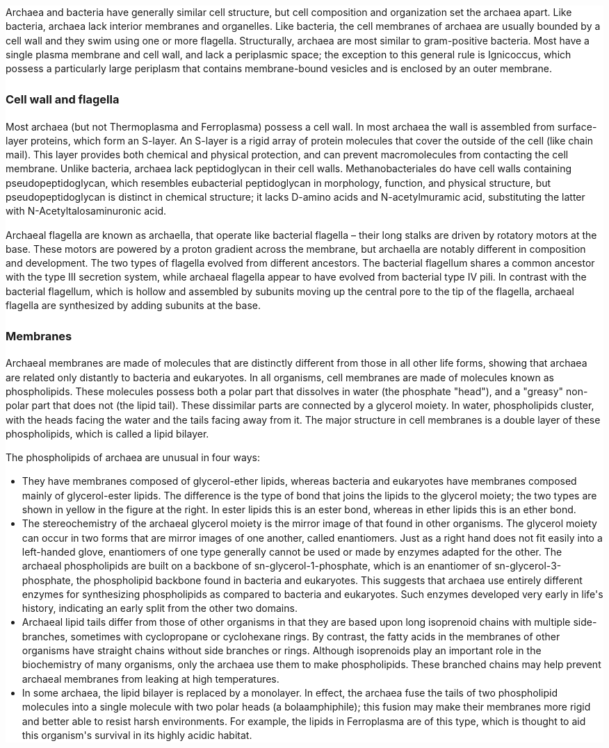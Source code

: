 Archaea and bacteria have generally similar cell structure, but cell composition and organization set the archaea apart. Like bacteria, archaea lack interior membranes and organelles. Like bacteria, the cell membranes of archaea are usually bounded by a cell wall and they swim using one or more flagella. Structurally, archaea are most similar to gram-positive bacteria. Most have a single plasma membrane and cell wall, and lack a periplasmic space; the exception to this general rule is Ignicoccus, which possess a particularly large periplasm that contains membrane-bound vesicles and is enclosed by an outer membrane.

### Cell wall and flagella

Most archaea (but not Thermoplasma and Ferroplasma) possess a cell wall. In most archaea the wall is assembled from surface-layer proteins, which form an S-layer. An S-layer is a rigid array of protein molecules that cover the outside of the cell (like chain mail). This layer provides both chemical and physical protection, and can prevent macromolecules from contacting the cell membrane. Unlike bacteria, archaea lack peptidoglycan in their cell walls. Methanobacteriales do have cell walls containing pseudopeptidoglycan, which resembles eubacterial peptidoglycan in morphology, function, and physical structure, but pseudopeptidoglycan is distinct in chemical structure; it lacks D-amino acids and N-acetylmuramic acid, substituting the latter with N-Acetyltalosaminuronic acid.

Archaeal flagella are known as archaella, that operate like bacterial flagella – their long stalks are driven by rotatory motors at the base. These motors are powered by a proton gradient across the membrane, but archaella are notably different in composition and development. The two types of flagella evolved from different ancestors. The bacterial flagellum shares a common ancestor with the type III secretion system, while archaeal flagella appear to have evolved from bacterial type IV pili. In contrast with the bacterial flagellum, which is hollow and assembled by subunits moving up the central pore to the tip of the flagella, archaeal flagella are synthesized by adding subunits at the base.

### Membranes

Archaeal membranes are made of molecules that are distinctly different from those in all other life forms, showing that archaea are related only distantly to bacteria and eukaryotes. In all organisms, cell membranes are made of molecules known as phospholipids. These molecules possess both a polar part that dissolves in water (the phosphate "head"), and a "greasy" non-polar part that does not (the lipid tail). These dissimilar parts are connected by a glycerol moiety. In water, phospholipids cluster, with the heads facing the water and the tails facing away from it. The major structure in cell membranes is a double layer of these phospholipids, which is called a lipid bilayer.

The phospholipids of archaea are unusual in four ways:

* They have membranes composed of glycerol-ether lipids, whereas bacteria and eukaryotes have membranes composed mainly of glycerol-ester lipids. The difference is the type of bond that joins the lipids to the glycerol moiety; the two types are shown in yellow in the figure at the right. In ester lipids this is an ester bond, whereas in ether lipids this is an ether bond.
* The stereochemistry of the archaeal glycerol moiety is the mirror image of that found in other organisms. The glycerol moiety can occur in two forms that are mirror images of one another, called enantiomers. Just as a right hand does not fit easily into a left-handed glove, enantiomers of one type generally cannot be used or made by enzymes adapted for the other. The archaeal phospholipids are built on a backbone of sn-glycerol-1-phosphate, which is an enantiomer of sn-glycerol-3-phosphate, the phospholipid backbone found in bacteria and eukaryotes. This suggests that archaea use entirely different enzymes for synthesizing phospholipids as compared to bacteria and eukaryotes. Such enzymes developed very early in life's history, indicating an early split from the other two domains.
* Archaeal lipid tails differ from those of other organisms in that they are based upon long isoprenoid chains with multiple side-branches, sometimes with cyclopropane or cyclohexane rings. By contrast, the fatty acids in the membranes of other organisms have straight chains without side branches or rings. Although isoprenoids play an important role in the biochemistry of many organisms, only the archaea use them to make phospholipids. These branched chains may help prevent archaeal membranes from leaking at high temperatures.
* In some archaea, the lipid bilayer is replaced by a monolayer. In effect, the archaea fuse the tails of two phospholipid molecules into a single molecule with two polar heads (a bolaamphiphile); this fusion may make their membranes more rigid and better able to resist harsh environments. For example, the lipids in Ferroplasma are of this type, which is thought to aid this organism's survival in its highly acidic habitat.
